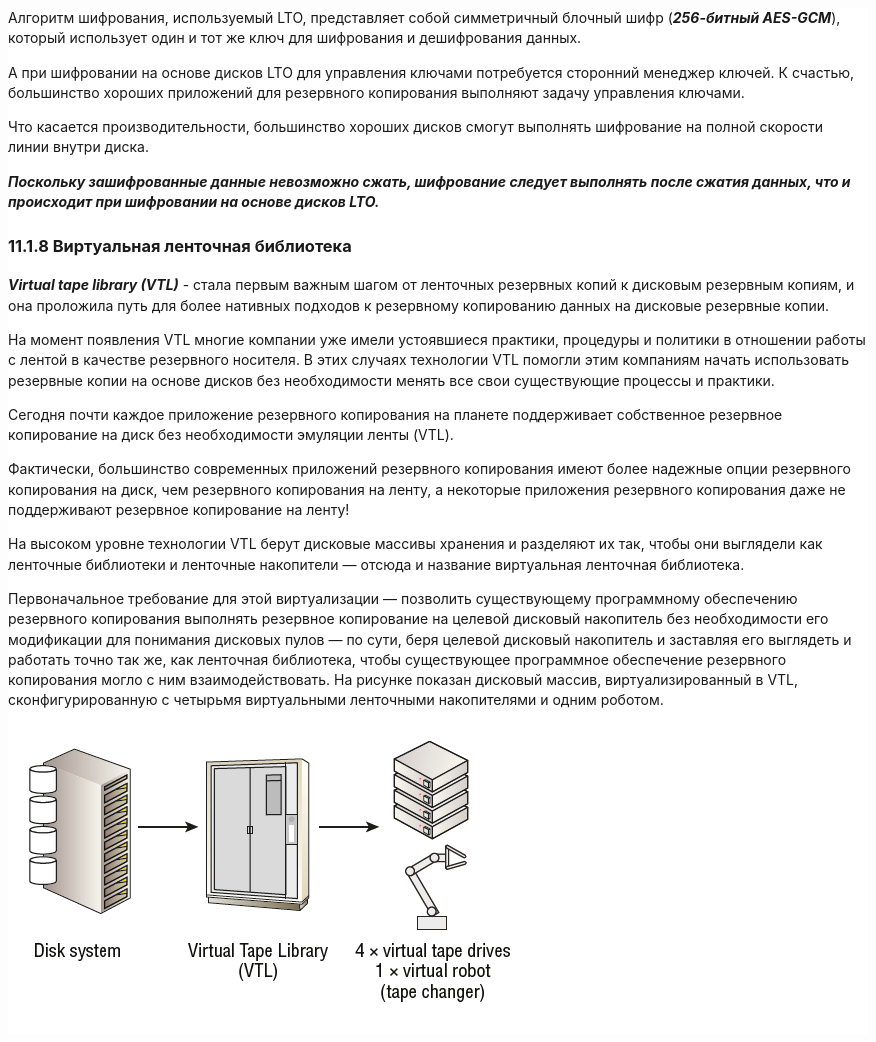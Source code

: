 Алгоритм шифрования, используемый LTO, представляет собой симметричный блочный шифр (***256-битный AES-GCM***), который использует один и тот же ключ для шифрования и дешифрования данных. 

А при шифровании на основе дисков LTO для управления ключами потребуется сторонний менеджер ключей. К счастью, большинство хороших приложений для резервного копирования выполняют задачу управления ключами.

Что касается производительности, большинство хороших дисков смогут выполнять шифрование на полной скорости линии внутри диска.

***Поскольку зашифрованные данные невозможно сжать, шифрование следует выполнять после сжатия данных, что и происходит при шифровании на основе дисков LTO.***

### 11.1.8 Виртуальная ленточная библиотека
***Virtual tape library (VTL)*** - стала первым важным шагом от ленточных резервных копий к дисковым резервным копиям, и она проложила путь для более нативных подходов к резервному копированию данных на дисковые резервные копии.

На момент появления VTL многие компании уже имели устоявшиеся практики, процедуры и политики в отношении работы с лентой в качестве резервного носителя. В этих случаях технологии VTL помогли этим компаниям начать использовать резервные копии на основе дисков без необходимости менять все свои существующие процессы и практики.

Сегодня почти каждое приложение резервного копирования на планете поддерживает собственное резервное копирование на диск без необходимости эмуляции ленты (VTL). 

Фактически, большинство современных приложений резервного копирования имеют более надежные опции резервного копирования на диск, чем резервного копирования на ленту, а некоторые приложения резервного копирования даже не поддерживают резервное копирование на ленту!

На высоком уровне технологии VTL берут дисковые массивы хранения и разделяют их так, чтобы они выглядели как ленточные библиотеки и ленточные накопители — отсюда и название виртуальная ленточная библиотека.

Первоначальное требование для этой виртуализации — позволить существующему программному обеспечению резервного копирования выполнять резервное копирование на целевой дисковый накопитель без необходимости его модификации для понимания дисковых пулов — по сути, беря целевой дисковый накопитель и заставляя его выглядеть и работать точно так же, как ленточная библиотека, чтобы существующее программное обеспечение резервного копирования могло с ним взаимодействовать.
На рисунке показан дисковый массив, виртуализированный в VTL, сконфигурированную с четырьмя виртуальными ленточными накопителями и одним роботом.

![alt text](image_11_6.png)
